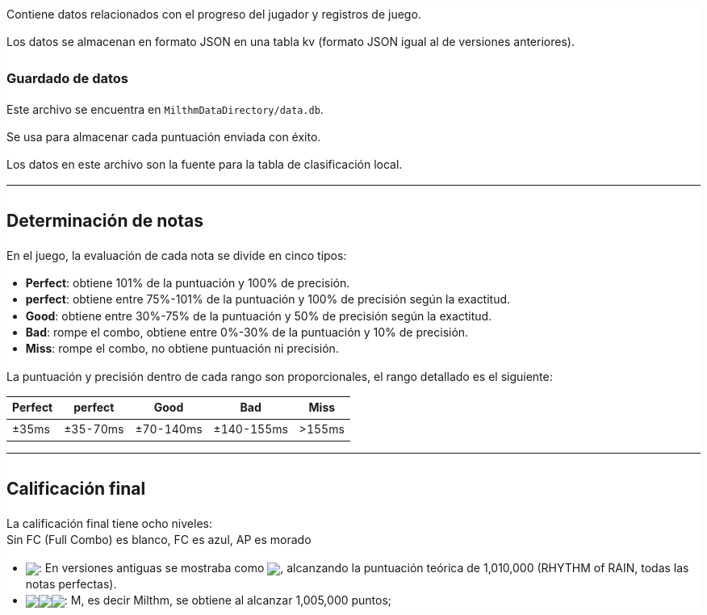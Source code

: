 Contiene datos relacionados con el progreso del jugador y registros de juego.

Los datos se almacenan en formato JSON en una tabla kv (formato JSON igual al de versiones anteriores).

### Guardado de datos  
Este archivo se encuentra en `MilthmDataDirectory/data.db`.

Se usa para almacenar cada puntuación enviada con éxito.

Los datos en este archivo son la fuente para la tabla de clasificación local.

---

## Determinación de notas

En el juego, la evaluación de cada nota se divide en cinco tipos:

- **Perfect**: obtiene 101% de la puntuación y 100% de precisión.
- **perfect**: obtiene entre 75%-101% de la puntuación y 100% de precisión según la exactitud.
- **Good**: obtiene entre 30%-75% de la puntuación y 50% de precisión según la exactitud.
- **Bad**: rompe el combo, obtiene entre 0%-30% de la puntuación y 10% de precisión.
- **Miss**: rompe el combo, no obtiene puntuación ni precisión.

La puntuación y precisión dentro de cada rango son proporcionales, el rango detallado es el siguiente:

| Perfect | perfect | Good | Bad | Miss |
|-|-|-|-|-|
| ±35ms | ±35-70ms | ±70-140ms | ±140-155ms | >155ms |

---

## Calificación final

La calificación final tiene ocho niveles:  
Sin FC (Full Combo) es blanco, FC es azul, AP es morado  
- <img src="../jpgs/0.png" style="height:1.5em;vertical-align:middle;">: En versiones antiguas se mostraba como <img src="../jpgs/0-1.png" style="height:1.5em;vertical-align:middle;">, alcanzando la puntuación teórica de 1,010,000 (RHYTHM of RAIN, todas las notas perfectas).
- <img src="../jpgs/1.png" style="height:1.5em;vertical-align:middle;"><img src="../jpgs/11.png" style="height:1.5em;vertical-align:middle;"><img src="../jpgs/10.png" style="height:1.5em;vertical-align:middle;">: M, es decir Milthm, se obtiene al alcanzar 1,005,000 puntos;